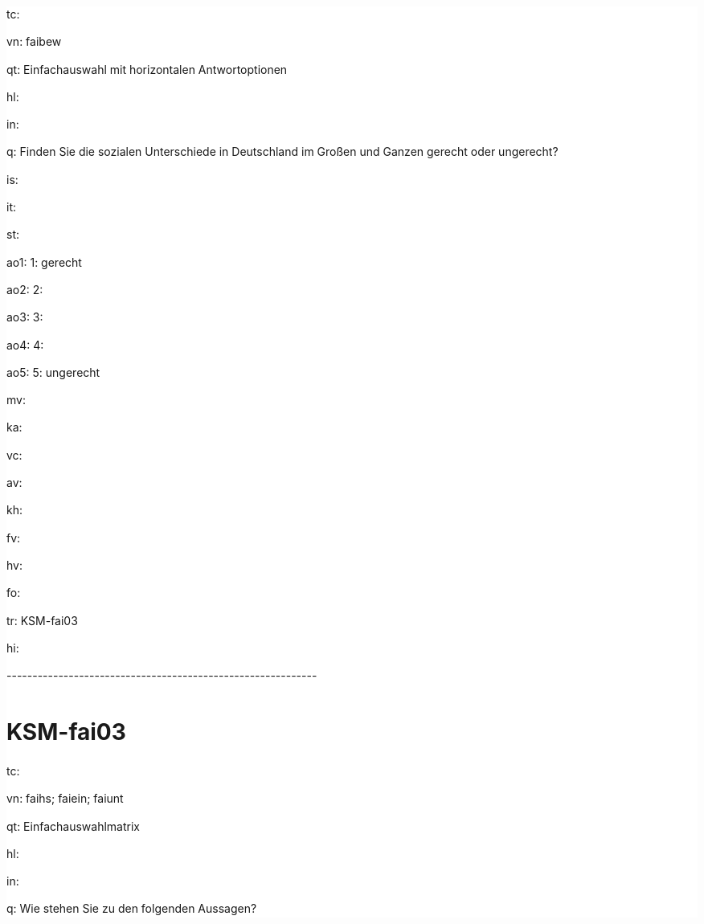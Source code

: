 tc:

vn: faibew

qt: Einfachauswahl mit horizontalen Antwortoptionen

hl:

in:

q: Finden Sie die sozialen Unterschiede in Deutschland im Großen und Ganzen
gerecht oder ungerecht?

is:

it:

st:

ao1: 1: gerecht

ao2: 2:

ao3: 3:

ao4: 4:

ao5: 5: ungerecht

mv:

ka:

vc:

av:

kh:

fv:

hv:

fo:

tr: KSM-fai03

hi:

\------------------------------------------------------------

KSM-fai03
=========

tc:

vn: faihs; faiein; faiunt

qt: Einfachauswahlmatrix

hl:

in:

q: Wie stehen Sie zu den folgenden Aussagen?
